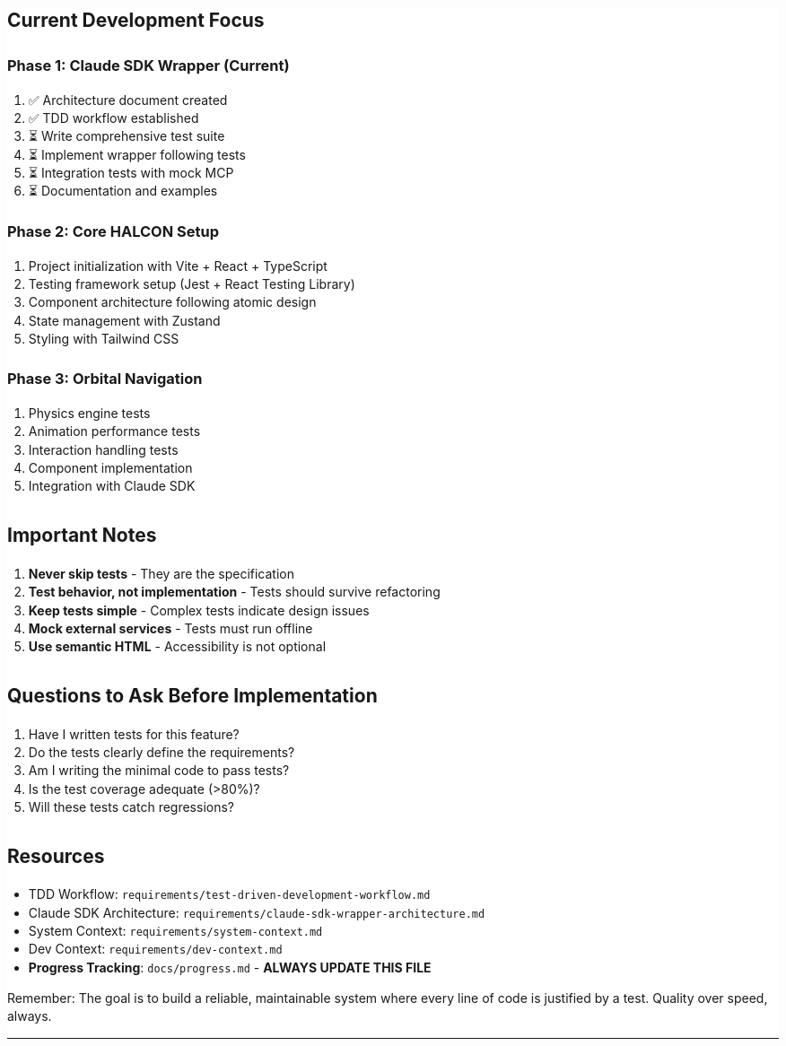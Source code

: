 ## Current Development Focus

### Phase 1: Claude SDK Wrapper (Current)
1. ✅ Architecture document created
2. ✅ TDD workflow established
3. ⏳ Write comprehensive test suite
4. ⏳ Implement wrapper following tests
5. ⏳ Integration tests with mock MCP
6. ⏳ Documentation and examples

### Phase 2: Core HALCON Setup
1. Project initialization with Vite + React + TypeScript
2. Testing framework setup (Jest + React Testing Library)
3. Component architecture following atomic design
4. State management with Zustand
5. Styling with Tailwind CSS

### Phase 3: Orbital Navigation
1. Physics engine tests
2. Animation performance tests
3. Interaction handling tests
4. Component implementation
5. Integration with Claude SDK

## Important Notes

1. **Never skip tests** - They are the specification
2. **Test behavior, not implementation** - Tests should survive refactoring
3. **Keep tests simple** - Complex tests indicate design issues
4. **Mock external services** - Tests must run offline
5. **Use semantic HTML** - Accessibility is not optional

## Questions to Ask Before Implementation

1. Have I written tests for this feature?
2. Do the tests clearly define the requirements?
3. Am I writing the minimal code to pass tests?
4. Is the test coverage adequate (>80%)?
5. Will these tests catch regressions?

## Resources

- TDD Workflow: `requirements/test-driven-development-workflow.md`
- Claude SDK Architecture: `requirements/claude-sdk-wrapper-architecture.md`
- System Context: `requirements/system-context.md`
- Dev Context: `requirements/dev-context.md`
- **Progress Tracking**: `docs/progress.md` - **ALWAYS UPDATE THIS FILE**

Remember: The goal is to build a reliable, maintainable system where every line of code is justified by a test. Quality over speed, always.

---